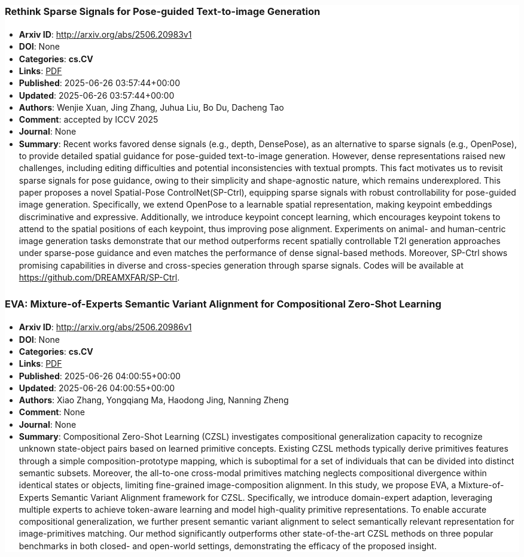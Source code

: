 

### Rethink Sparse Signals for Pose-guided Text-to-image Generation
- **Arxiv ID**: http://arxiv.org/abs/2506.20983v1
- **DOI**: None
- **Categories**: **cs.CV**
- **Links**: [PDF](http://arxiv.org/pdf/2506.20983v1)
- **Published**: 2025-06-26 03:57:44+00:00
- **Updated**: 2025-06-26 03:57:44+00:00
- **Authors**: Wenjie Xuan, Jing Zhang, Juhua Liu, Bo Du, Dacheng Tao
- **Comment**: accepted by ICCV 2025
- **Journal**: None
- **Summary**: Recent works favored dense signals (e.g., depth, DensePose), as an alternative to sparse signals (e.g., OpenPose), to provide detailed spatial guidance for pose-guided text-to-image generation. However, dense representations raised new challenges, including editing difficulties and potential inconsistencies with textual prompts. This fact motivates us to revisit sparse signals for pose guidance, owing to their simplicity and shape-agnostic nature, which remains underexplored. This paper proposes a novel Spatial-Pose ControlNet(SP-Ctrl), equipping sparse signals with robust controllability for pose-guided image generation. Specifically, we extend OpenPose to a learnable spatial representation, making keypoint embeddings discriminative and expressive. Additionally, we introduce keypoint concept learning, which encourages keypoint tokens to attend to the spatial positions of each keypoint, thus improving pose alignment. Experiments on animal- and human-centric image generation tasks demonstrate that our method outperforms recent spatially controllable T2I generation approaches under sparse-pose guidance and even matches the performance of dense signal-based methods. Moreover, SP-Ctrl shows promising capabilities in diverse and cross-species generation through sparse signals. Codes will be available at https://github.com/DREAMXFAR/SP-Ctrl.



### EVA: Mixture-of-Experts Semantic Variant Alignment for Compositional Zero-Shot Learning
- **Arxiv ID**: http://arxiv.org/abs/2506.20986v1
- **DOI**: None
- **Categories**: **cs.CV**
- **Links**: [PDF](http://arxiv.org/pdf/2506.20986v1)
- **Published**: 2025-06-26 04:00:55+00:00
- **Updated**: 2025-06-26 04:00:55+00:00
- **Authors**: Xiao Zhang, Yongqiang Ma, Haodong Jing, Nanning Zheng
- **Comment**: None
- **Journal**: None
- **Summary**: Compositional Zero-Shot Learning (CZSL) investigates compositional generalization capacity to recognize unknown state-object pairs based on learned primitive concepts. Existing CZSL methods typically derive primitives features through a simple composition-prototype mapping, which is suboptimal for a set of individuals that can be divided into distinct semantic subsets. Moreover, the all-to-one cross-modal primitives matching neglects compositional divergence within identical states or objects, limiting fine-grained image-composition alignment. In this study, we propose EVA, a Mixture-of-Experts Semantic Variant Alignment framework for CZSL. Specifically, we introduce domain-expert adaption, leveraging multiple experts to achieve token-aware learning and model high-quality primitive representations. To enable accurate compositional generalization, we further present semantic variant alignment to select semantically relevant representation for image-primitives matching. Our method significantly outperforms other state-of-the-art CZSL methods on three popular benchmarks in both closed- and open-world settings, demonstrating the efficacy of the proposed insight.

